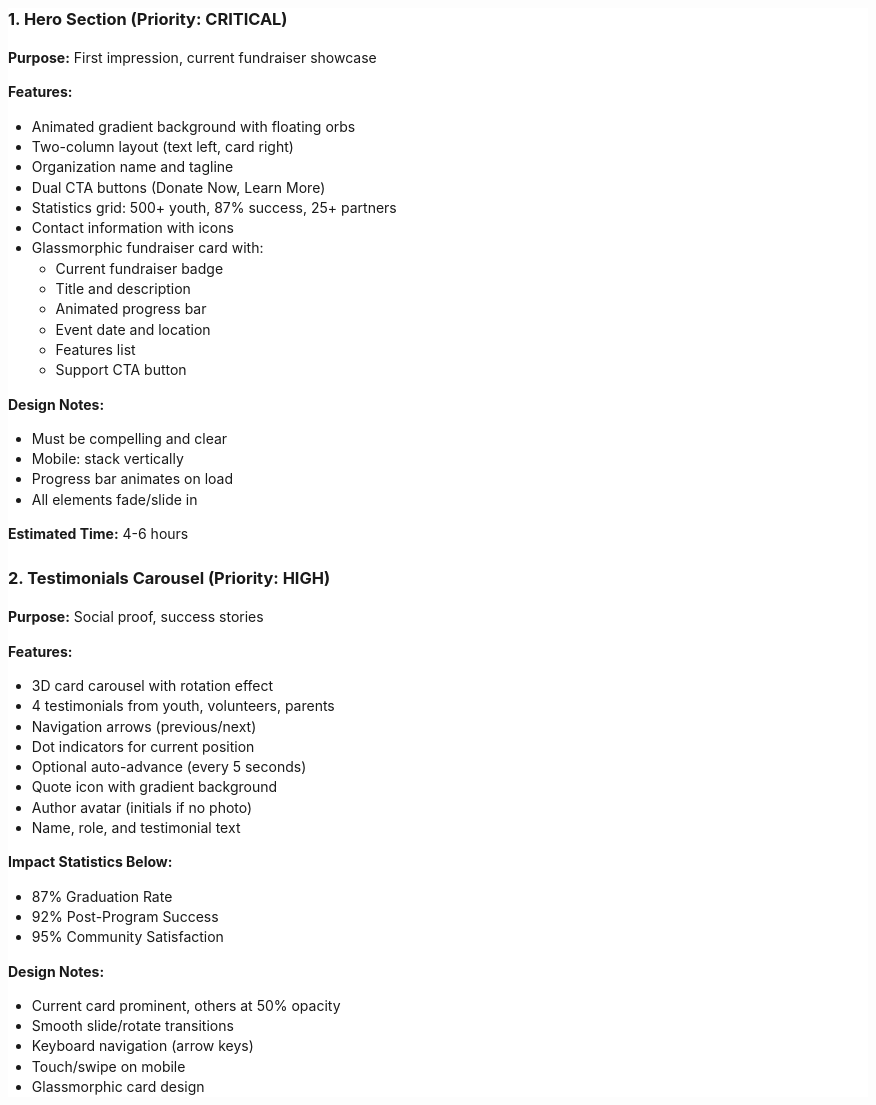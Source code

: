 ### 1. Hero Section (Priority: CRITICAL)

**Purpose:** First impression, current fundraiser showcase

**Features:**

- Animated gradient background with floating orbs
- Two-column layout (text left, card right)
- Organization name and tagline
- Dual CTA buttons (Donate Now, Learn More)
- Statistics grid: 500+ youth, 87% success, 25+ partners
- Contact information with icons
- Glassmorphic fundraiser card with:
  - Current fundraiser badge
  - Title and description
  - Animated progress bar
  - Event date and location
  - Features list
  - Support CTA button

**Design Notes:**

- Must be compelling and clear
- Mobile: stack vertically
- Progress bar animates on load
- All elements fade/slide in

**Estimated Time:** 4-6 hours

### 2. Testimonials Carousel (Priority: HIGH)

**Purpose:** Social proof, success stories

**Features:**

- 3D card carousel with rotation effect
- 4 testimonials from youth, volunteers, parents
- Navigation arrows (previous/next)
- Dot indicators for current position
- Optional auto-advance (every 5 seconds)
- Quote icon with gradient background
- Author avatar (initials if no photo)
- Name, role, and testimonial text

**Impact Statistics Below:**

- 87% Graduation Rate
- 92% Post-Program Success
- 95% Community Satisfaction

**Design Notes:**

- Current card prominent, others at 50% opacity
- Smooth slide/rotate transitions
- Keyboard navigation (arrow keys)
- Touch/swipe on mobile
- Glassmorphic card design
